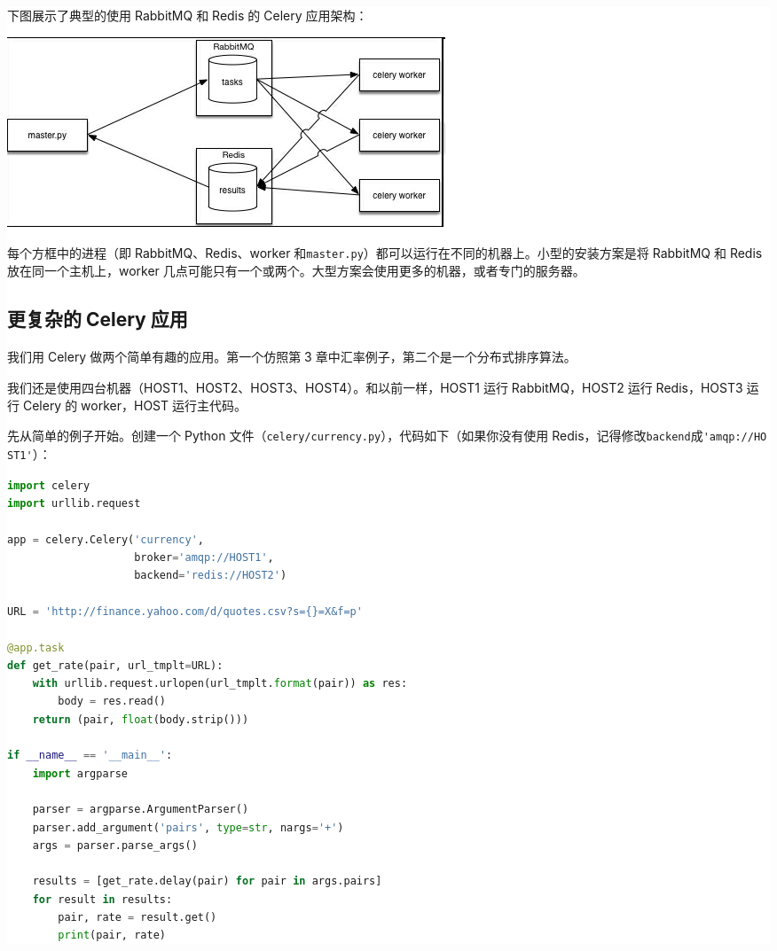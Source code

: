 下图展示了典型的使用 RabbitMQ 和 Redis 的 Celery 应用架构：

![](img/3a8cdc68a0ec86521bbf2a6893207e33.jpg)

每个方框中的进程（即 RabbitMQ、Redis、worker 和`master.py`）都可以运行在不同的机器上。小型的安装方案是将 RabbitMQ 和 Redis 放在同一个主机上，worker 几点可能只有一个或两个。大型方案会使用更多的机器，或者专门的服务器。

## 更复杂的 Celery 应用

我们用 Celery 做两个简单有趣的应用。第一个仿照第 3 章中汇率例子，第二个是一个分布式排序算法。

我们还是使用四台机器（HOST1、HOST2、HOST3、HOST4）。和以前一样，HOST1 运行 RabbitMQ，HOST2 运行 Redis，HOST3 运行 Celery 的 worker，HOST 运行主代码。

先从简单的例子开始。创建一个 Python 文件（`celery/currency.py`），代码如下（如果你没有使用 Redis，记得修改`backend`成`'amqp://HOST1'`）：

```py
import celery
import urllib.request

app = celery.Celery('currency',
                    broker='amqp://HOST1',
                    backend='redis://HOST2')

URL = 'http://finance.yahoo.com/d/quotes.csv?s={}=X&f=p'

@app.task
def get_rate(pair, url_tmplt=URL):
    with urllib.request.urlopen(url_tmplt.format(pair)) as res:
        body = res.read()
    return (pair, float(body.strip()))

if __name__ == '__main__':
    import argparse

    parser = argparse.ArgumentParser()
    parser.add_argument('pairs', type=str, nargs='+')
    args = parser.parse_args()

    results = [get_rate.delay(pair) for pair in args.pairs]
    for result in results:
        pair, rate = result.get()
        print(pair, rate) 
```
